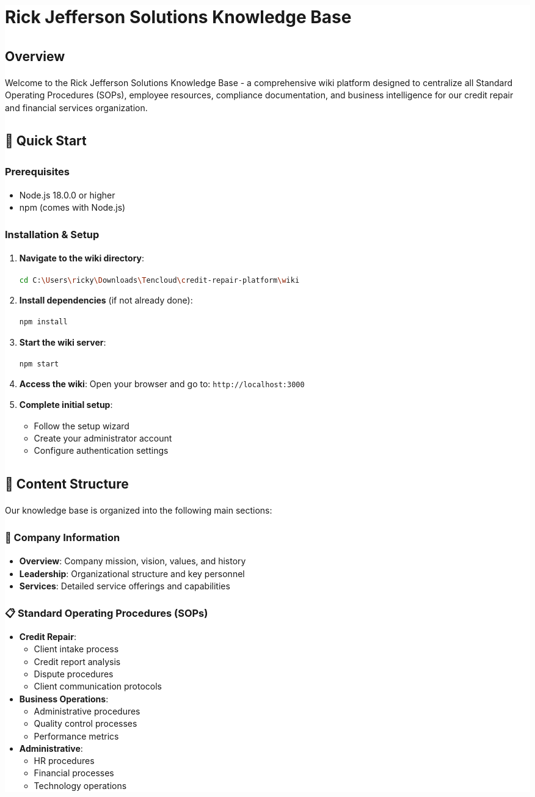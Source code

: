 # Rick Jefferson Solutions Knowledge Base

## Overview

Welcome to the Rick Jefferson Solutions Knowledge Base - a comprehensive wiki platform designed to centralize all Standard Operating Procedures (SOPs), employee resources, compliance documentation, and business intelligence for our credit repair and financial services organization.

## 🚀 Quick Start

### Prerequisites
- Node.js 18.0.0 or higher
- npm (comes with Node.js)

### Installation & Setup

1. **Navigate to the wiki directory**:
   ```bash
   cd C:\Users\ricky\Downloads\Tencloud\credit-repair-platform\wiki
   ```

2. **Install dependencies** (if not already done):
   ```bash
   npm install
   ```

3. **Start the wiki server**:
   ```bash
   npm start
   ```

4. **Access the wiki**:
   Open your browser and go to: `http://localhost:3000`

5. **Complete initial setup**:
   - Follow the setup wizard
   - Create your administrator account
   - Configure authentication settings

## 📁 Content Structure

Our knowledge base is organized into the following main sections:

### 🏢 Company Information
- **Overview**: Company mission, vision, values, and history
- **Leadership**: Organizational structure and key personnel
- **Services**: Detailed service offerings and capabilities

### 📋 Standard Operating Procedures (SOPs)
- **Credit Repair**:
  - Client intake process
  - Credit report analysis
  - Dispute procedures
  - Client communication protocols
- **Business Operations**:
  - Administrative procedures
  - Quality control processes
  - Performance metrics
- **Administrative**:
  - HR procedures
  - Financial processes
  - Technology operations
